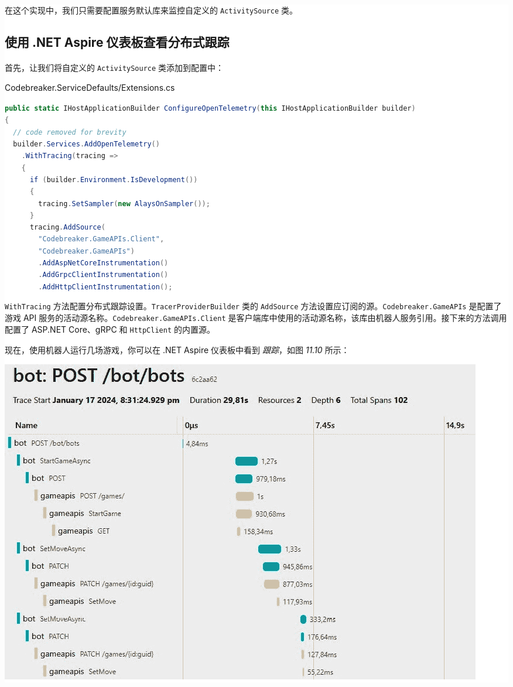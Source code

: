在这个实现中，我们只需要配置服务默认库来监控自定义的 `ActivitySource` 类。

## 使用 .NET Aspire 仪表板查看分布式跟踪

首先，让我们将自定义的 `ActivitySource` 类添加到配置中：

Codebreaker.ServiceDefaults/Extensions.cs

```cs
public static IHostApplicationBuilder ConfigureOpenTelemetry(this IHostApplicationBuilder builder)
{
  // code removed for brevity
  builder.Services.AddOpenTelemetry()
    .WithTracing(tracing =>
    {
      if (builder.Environment.IsDevelopment())
      {
        tracing.SetSampler(new AlaysOnSampler());
      }
      tracing.AddSource(
        "Codebreaker.GameAPIs.Client",
        "Codebreaker.GameAPIs")
        .AddAspNetCoreInstrumentation()
        .AddGrpcClientInstrumentation()
        .AddHttpClientInstrumentation();
```

`WithTracing` 方法配置分布式跟踪设置。`TracerProviderBuilder` 类的 `AddSource` 方法设置应订阅的源。`Codebreaker.GameAPIs` 是配置了游戏 API 服务的活动源名称。`Codebreaker.GameAPIs.Client` 是客户端库中使用的活动源名称，该库由机器人服务引用。接下来的方法调用配置了 ASP.NET Core、gRPC 和 `HttpClient` 的内置源。

现在，使用机器人运行几场游戏，你可以在 .NET Aspire 仪表板中看到 *跟踪*，如图 *11.10* 所示：

![图 11.10 – 跟踪](img/B21217_11_10.jpg)
